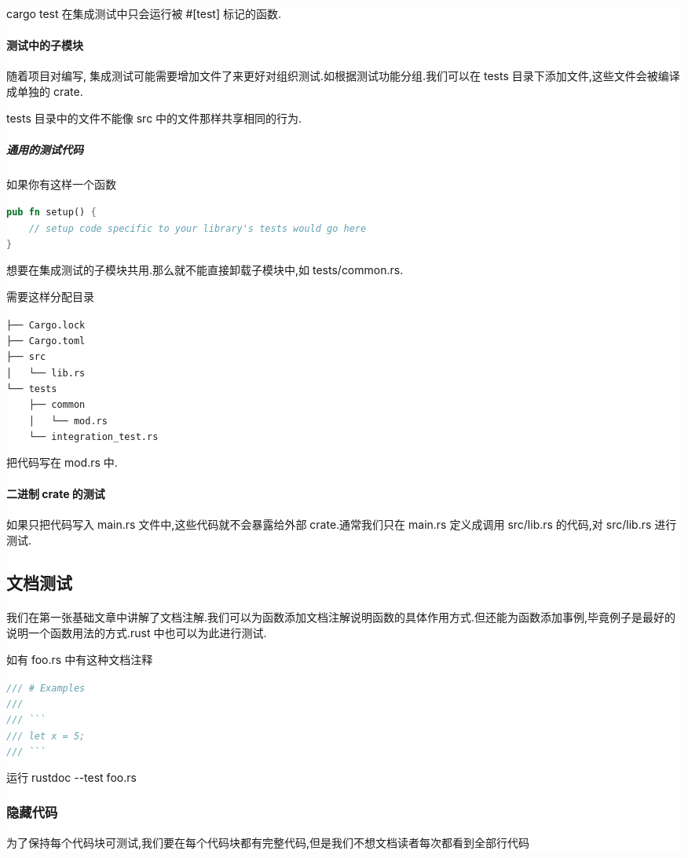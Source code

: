cargo test 在集成测试中只会运行被 #[test] 标记的函数.

#### 测试中的子模块

随着项目对编写, 集成测试可能需要增加文件了来更好对组织测试.如根据测试功能分组.我们可以在 tests 目录下添加文件,这些文件会被编译成单独的 crate.

tests 目录中的文件不能像 src 中的文件那样共享相同的行为.

##### 通用的测试代码

如果你有这样一个函数

```rust
pub fn setup() {
    // setup code specific to your library's tests would go here
}
```

想要在集成测试的子模块共用.那么就不能直接卸载子模块中,如 tests/common.rs.

需要这样分配目录

```
├── Cargo.lock
├── Cargo.toml
├── src
│   └── lib.rs
└── tests
    ├── common
    │   └── mod.rs
    └── integration_test.rs
```

把代码写在 mod.rs 中.

#### 二进制 crate 的测试

如果只把代码写入 main.rs 文件中,这些代码就不会暴露给外部 crate.通常我们只在 main.rs 定义成调用 src/lib.rs 的代码,对 src/lib.rs 进行测试.

## 文档测试

我们在第一张基础文章中讲解了文档注解.我们可以为函数添加文档注解说明函数的具体作用方式.但还能为函数添加事例,毕竟例子是最好的说明一个函数用法的方式.rust 中也可以为此进行测试.

如有 foo.rs 中有这种文档注释

```rust
/// # Examples
///
/// ```
/// let x = 5;
/// ```
```

运行 rustdoc --test foo.rs

### 隐藏代码

为了保持每个代码块可测试,我们要在每个代码块都有完整代码,但是我们不想文档读者每次都看到全部行代码
